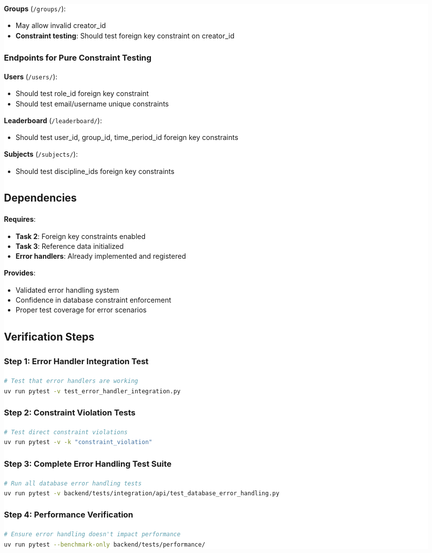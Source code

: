 **Groups** (`/groups/`):
- May allow invalid creator_id
- **Constraint testing**: Should test foreign key constraint on creator_id

### Endpoints for Pure Constraint Testing

**Users** (`/users/`):
- Should test role_id foreign key constraint
- Should test email/username unique constraints

**Leaderboard** (`/leaderboard/`):
- Should test user_id, group_id, time_period_id foreign key constraints

**Subjects** (`/subjects/`):
- Should test discipline_ids foreign key constraints

## Dependencies

**Requires**:
- **Task 2**: Foreign key constraints enabled
- **Task 3**: Reference data initialized
- **Error handlers**: Already implemented and registered

**Provides**:
- Validated error handling system
- Confidence in database constraint enforcement  
- Proper test coverage for error scenarios

## Verification Steps

### Step 1: Error Handler Integration Test

```bash
# Test that error handlers are working
uv run pytest -v test_error_handler_integration.py
```

### Step 2: Constraint Violation Tests

```bash
# Test direct constraint violations
uv run pytest -v -k "constraint_violation" 
```

### Step 3: Complete Error Handling Test Suite

```bash
# Run all database error handling tests
uv run pytest -v backend/tests/integration/api/test_database_error_handling.py
```

### Step 4: Performance Verification

```bash
# Ensure error handling doesn't impact performance
uv run pytest --benchmark-only backend/tests/performance/
```
